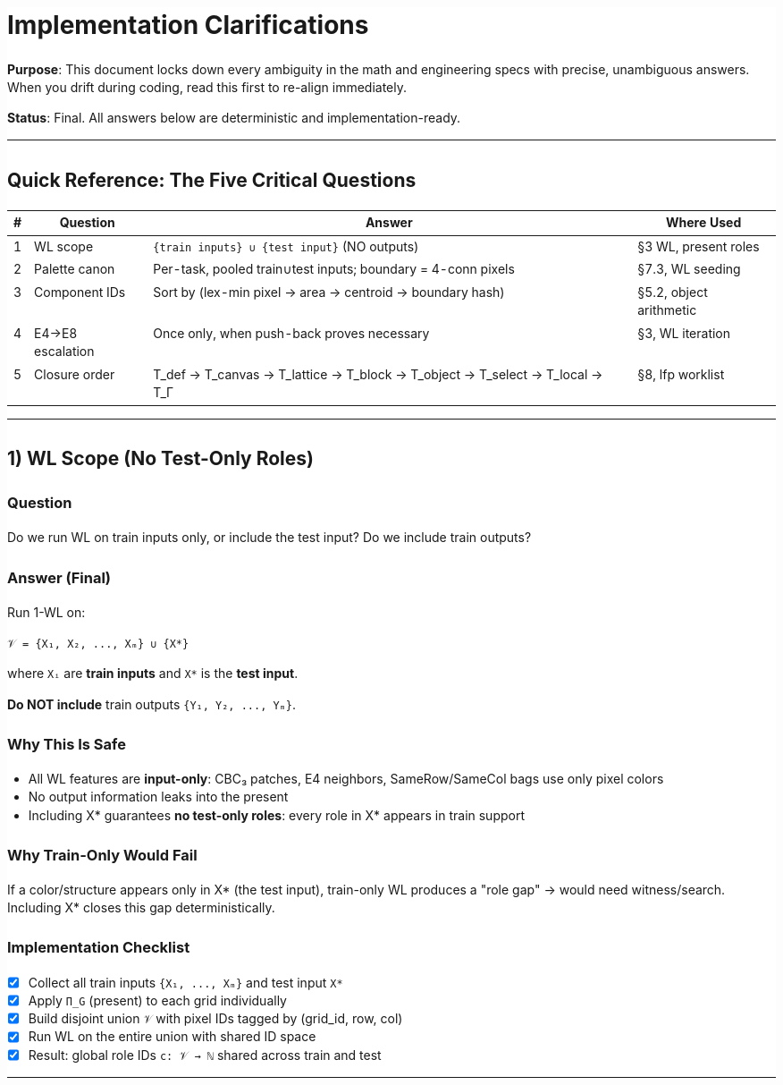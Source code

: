 # Implementation Clarifications

**Purpose**: This document locks down every ambiguity in the math and engineering specs with precise, unambiguous answers. When you drift during coding, read this first to re-align immediately.

**Status**: Final. All answers below are deterministic and implementation-ready.

---

## Quick Reference: The Five Critical Questions

| # | Question | Answer | Where Used |
|---|----------|--------|------------|
| 1 | WL scope | `{train inputs} ∪ {test input}` (NO outputs) | §3 WL, present roles |
| 2 | Palette canon | Per-task, pooled train∪test inputs; boundary = 4-conn pixels | §7.3, WL seeding |
| 3 | Component IDs | Sort by (lex-min pixel → area → centroid → boundary hash) | §5.2, object arithmetic |
| 4 | E4→E8 escalation | Once only, when push-back proves necessary | §3, WL iteration |
| 5 | Closure order | T_def → T_canvas → T_lattice → T_block → T_object → T_select → T_local → T_Γ | §8, lfp worklist |

---

## 1) WL Scope (No Test-Only Roles)

### Question
Do we run WL on train inputs only, or include the test input? Do we include train outputs?

### Answer (Final)
Run 1-WL on:
```
𝒱 = {X₁, X₂, ..., Xₘ} ∪ {X*}
```
where `Xᵢ` are **train inputs** and `X*` is the **test input**.

**Do NOT include** train outputs `{Y₁, Y₂, ..., Yₘ}`.

### Why This Is Safe
- All WL features are **input-only**: CBC₃ patches, E4 neighbors, SameRow/SameCol bags use only pixel colors
- No output information leaks into the present
- Including X* guarantees **no test-only roles**: every role in X* appears in train support

### Why Train-Only Would Fail
If a color/structure appears only in X* (the test input), train-only WL produces a "role gap" → would need witness/search. Including X* closes this gap deterministically.

### Implementation Checklist
- [x] Collect all train inputs `{X₁, ..., Xₘ}` and test input `X*`
- [x] Apply `Π_G` (present) to each grid individually
- [x] Build disjoint union `𝒱` with pixel IDs tagged by (grid_id, row, col)
- [x] Run WL on the entire union with shared ID space
- [x] Result: global role IDs `c: 𝒱 → ℕ` shared across train and test

---
